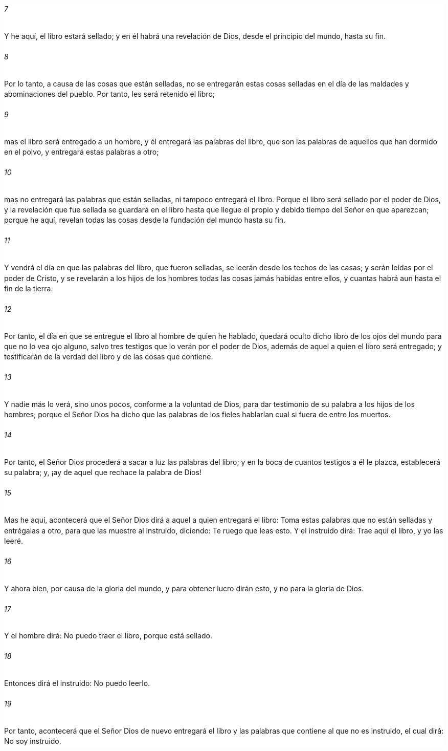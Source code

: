 ###### 7 
Y he aquí, el libro estará sellado; y en él habrá una revelación de Dios, desde el principio del mundo, hasta su fin.

###### 8 
Por lo tanto, a causa de las cosas que están selladas, no se entregarán estas cosas selladas en el día de las maldades y abominaciones del pueblo. Por tanto, les será retenido el libro;

###### 9 
mas el libro será entregado a un hombre, y él entregará las palabras del libro, que son las palabras de aquellos que han dormido en el polvo, y entregará estas palabras a otro;

###### 10 
mas no entregará las palabras que están selladas, ni tampoco entregará el libro. Porque el libro será sellado por el poder de Dios, y la revelación que fue sellada se guardará en el libro hasta que llegue el propio y debido tiempo del Señor en que aparezcan; porque he aquí, revelan todas las cosas desde la fundación del mundo hasta su fin.

###### 11 
Y vendrá el día en que las palabras del libro, que fueron selladas, se leerán desde los techos de las casas; y serán leídas por el poder de Cristo, y se revelarán a los hijos de los hombres todas las cosas jamás habidas entre ellos, y cuantas habrá aun hasta el fin de la tierra.

###### 12 
Por tanto, el día en que se entregue el libro al hombre de quien he hablado, quedará oculto dicho libro de los ojos del mundo para que no lo vea ojo alguno, salvo tres testigos que lo verán por el poder de Dios, además de aquel a quien el libro será entregado; y testificarán de la verdad del libro y de las cosas que contiene.

###### 13 
Y nadie más lo verá, sino unos pocos, conforme a la voluntad de Dios, para dar testimonio de su palabra a los hijos de los hombres; porque el Señor Dios ha dicho que las palabras de los fieles hablarían cual si fuera de entre los muertos.

###### 14 
Por tanto, el Señor Dios procederá a sacar a luz las palabras del libro; y en la boca de cuantos testigos a él le plazca, establecerá su palabra; y, ¡ay de aquel que rechace la palabra de Dios!

###### 15 
Mas he aquí, acontecerá que el Señor Dios dirá a aquel a quien entregará el libro: Toma estas palabras que no están selladas y entrégalas a otro, para que las muestre al instruido, diciendo: Te ruego que leas esto. Y el instruido dirá: Trae aquí el libro, y yo las leeré.

###### 16 
Y ahora bien, por causa de la gloria del mundo, y para obtener lucro dirán esto, y no para la gloria de Dios.

###### 17 
Y el hombre dirá: No puedo traer el libro, porque está sellado.

###### 18 
Entonces dirá el instruido: No puedo leerlo.

###### 19 
Por tanto, acontecerá que el Señor Dios de nuevo entregará el libro y las palabras que contiene al que no es instruido, el cual dirá: No soy instruido.
